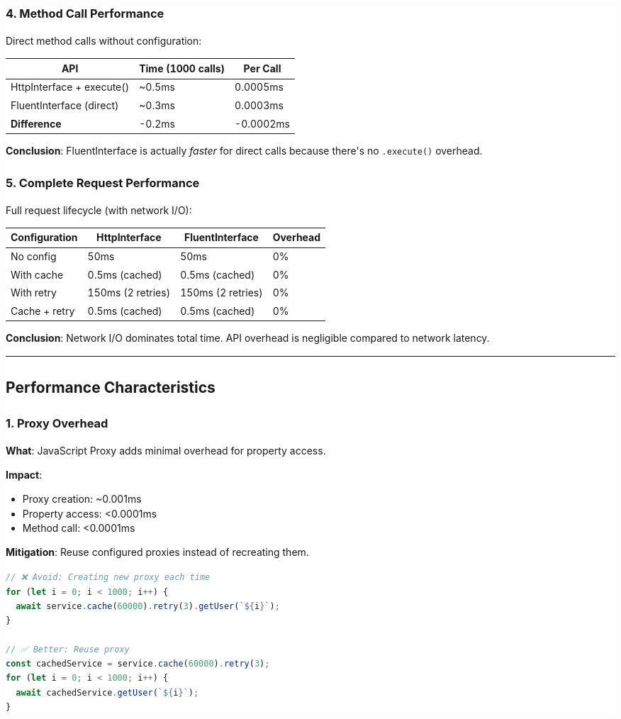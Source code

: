 ### 4. Method Call Performance

Direct method calls without configuration:

| API | Time (1000 calls) | Per Call |
|-----|------------------|----------|
| HttpInterface + execute() | ~0.5ms | 0.0005ms |
| FluentInterface (direct) | ~0.3ms | 0.0003ms |
| **Difference** | -0.2ms | -0.0002ms |

**Conclusion**: FluentInterface is actually *faster* for direct calls because there's no `.execute()` overhead.

### 5. Complete Request Performance

Full request lifecycle (with network I/O):

| Configuration | HttpInterface | FluentInterface | Overhead |
|--------------|--------------|-----------------|----------|
| No config | 50ms | 50ms | 0% |
| With cache | 0.5ms (cached) | 0.5ms (cached) | 0% |
| With retry | 150ms (2 retries) | 150ms (2 retries) | 0% |
| Cache + retry | 0.5ms (cached) | 0.5ms (cached) | 0% |

**Conclusion**: Network I/O dominates total time. API overhead is negligible compared to network latency.

---

## Performance Characteristics

### 1. Proxy Overhead

**What**: JavaScript Proxy adds minimal overhead for property access.

**Impact**:
- Proxy creation: ~0.001ms
- Property access: <0.0001ms
- Method call: <0.0001ms

**Mitigation**: Reuse configured proxies instead of recreating them.

```typescript
// ❌ Avoid: Creating new proxy each time
for (let i = 0; i < 1000; i++) {
  await service.cache(60000).retry(3).getUser(`${i}`);
}

// ✅ Better: Reuse proxy
const cachedService = service.cache(60000).retry(3);
for (let i = 0; i < 1000; i++) {
  await cachedService.getUser(`${i}`);
}
```
